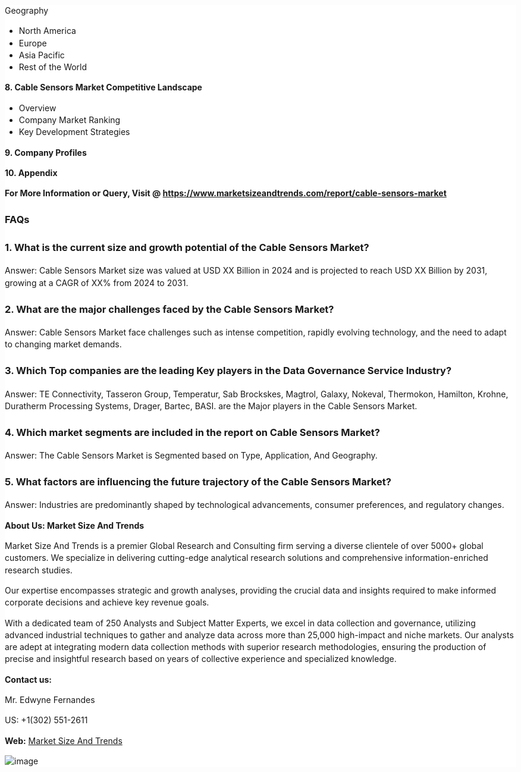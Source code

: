 Geography</span></strong></p></div><div class="" data-test-id=""><ul><li><span class="">North America</span></li><li><span class="">Europe</span></li><li><span class="">Asia Pacific</span></li><li><span class="">Rest of the World</span></li></ul></div><div class="" data-test-id=""><p><strong><span class="">8. Cable Sensors Market Competitive Landscape</span></strong></p></div><div class="" data-test-id=""><ul><li><span class="">Overview</span></li><li><span class="">Company Market Ranking</span></li><li><span class="">Key Development Strategies</span></li></ul></div><div class="" data-test-id=""><p><strong><span class="">9. Company Profiles</span></strong></p></div><div class="" data-test-id=""><p><strong><span class="">10. Appendix</span></strong></p></div><div class="" data-test-id=""><p><strong><span class="">For More Information or Query, Visit @ <a href="https://www.marketsizeandtrends.com/report/cable-sensors-market" target="_blank">https://www.marketsizeandtrends.com/report/cable-sensors-market</a></span></strong></p></div><div class="" data-test-id=""><div class="article-main__content" data-test-id="publishing-text-block"><h3><strong><span class="">FAQs</span></strong></h3></div><div class="article-main__content" data-test-id="publishing-text-block"><h3><span class="">1. What is the current size and growth potential of the Cable Sensors Market?</span></h3></div><div class="article-main__content" data-test-id="publishing-text-block"><p><span class="font-[700]">Answer</span><span class="">: Cable Sensors Market size was valued at USD XX Billion in 2024 and is projected to reach USD XX Billion by 2031, growing at a CAGR of XX% from 2024 to 2031.</span></p></div><div class="article-main__content" data-test-id="publishing-text-block"><h3><span class="">2. What are the major challenges faced by the Cable Sensors Market?</span></h3></div><div class="article-main__content" data-test-id="publishing-text-block"><p><span class="font-[700]">Answer</span><span class="">: Cable Sensors Market face challenges such as intense competition, rapidly evolving technology, and the need to adapt to changing market demands.</span></p></div><div class="article-main__content" data-test-id="publishing-text-block"><h3><span class="">3. Which Top companies are the leading Key players in the Data Governance Service Industry?</span></h3></div><div class="article-main__content" data-test-id="publishing-text-block"><p><span class="font-[700]">Answer</span><span class="">: TE Connectivity, Tasseron Group, Temperatur, Sab Brockskes, Magtrol, Galaxy, Nokeval, Thermokon, Hamilton, Krohne, Duratherm Processing Systems, Drager, Bartec, BASI. are the Major players in the Cable Sensors Market.</span></p></div><div class="article-main__content" data-test-id="publishing-text-block"><h3><span class="">4. Which market segments are included in the report on Cable Sensors Market?</span></h3></div><div class="article-main__content" data-test-id="publishing-text-block"><p><span class="font-[700]">Answer</span><span class="">: The Cable Sensors Market is Segmented based on Type, Application, And Geography.</span></p></div><div class="article-main__content" data-test-id="publishing-text-block"><h3><span class="">5. What factors are influencing the future trajectory of the Cable Sensors Market?</span></h3></div><div class="article-main__content" data-test-id="publishing-text-block"><p><span class="font-[700]">Answer:</span><span class="">&nbsp;Industries are predominantly shaped by technological advancements, consumer preferences, and regulatory changes.</span></p></div><p><strong><span class="">About Us: Market Size And Trends</span></strong></p></div><div class="" data-test-id=""><p><span class="">Market Size And Trends is a premier Global Research and Consulting firm serving a diverse clientele of over 5000+ global customers. We specialize in delivering cutting-edge analytical research solutions and comprehensive information-enriched research studies.</span></p></div><div class="" data-test-id=""><p><span class="">Our expertise encompasses strategic and growth analyses, providing the crucial data and insights required to make informed corporate decisions and achieve key revenue goals.</span></p></div><div class="" data-test-id=""><p><span class="">With a dedicated team of 250 Analysts and Subject Matter Experts, we excel in data collection and governance, utilizing advanced industrial techniques to gather and analyze data across more than 25,000 high-impact and niche markets. Our analysts are adept at integrating modern data collection methods with superior research methodologies, ensuring the production of precise and insightful research based on years of collective experience and specialized knowledge.</span></p></div><div class="" data-test-id=""><p><strong><span class="">Contact us:</span></strong></p></div><div class="" data-test-id=""><p><span class="">Mr. Edwyne Fernandes</span></p></div><div class="" data-test-id=""><p><span class="">US: +1(302) 551-2611<br /></span></p><p><span class=""><strong>Web:</strong> <a href="https://www.marketsizeandtrends.com/" target="_blank">Market Size And Trends</a></span></p></div>
![image](https://github.com/user-attachments/assets/62e4dda6-9574-48c6-b104-9d8371ac1342)
